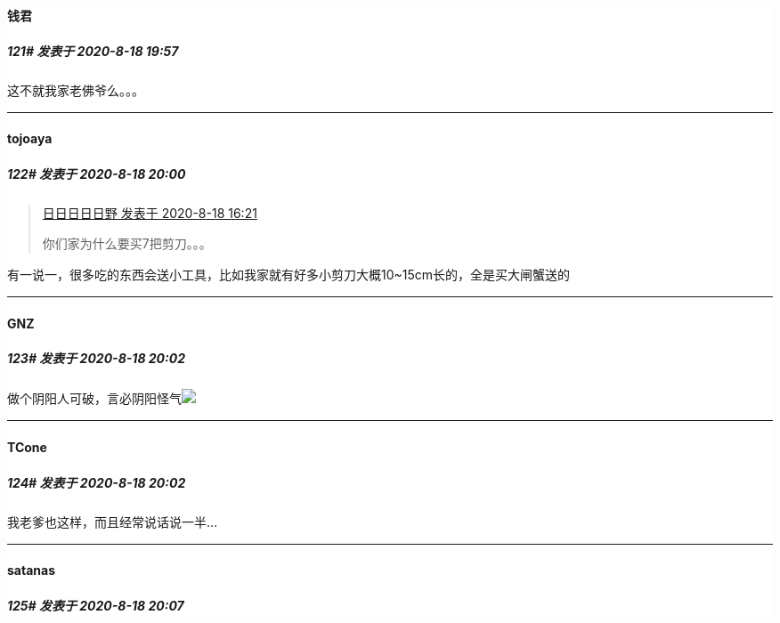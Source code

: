 ####  钱君  
##### 121#       发表于 2020-8-18 19:57




这不就我家老佛爷么。。。







*****

####  tojoaya  
##### 122#       发表于 2020-8-18 20:00



<blockquote><a href="httphttps://bbs.saraba1st.com/2b/forum.php?mod=redirect&amp;goto=findpost&amp;pid=48474017&amp;ptid=1955351" target="_blank">日日日日日野 发表于 2020-8-18 16:21</a>

你们家为什么要买7把剪刀。。。</blockquote>
有一说一，很多吃的东西会送小工具，比如我家就有好多小剪刀大概10~15cm长的，全是买大闸蟹送的







*****

####  GNZ  
##### 123#       发表于 2020-8-18 20:02




做个阴阳人可破，言必阴阳怪气<img src="https://static.saraba1st.com/image/smiley/face2017/040.png" referrerpolicy="no-referrer">







*****

####  TCone  
##### 124#       发表于 2020-8-18 20:02




我老爹也这样，而且经常说话说一半…







*****

####  satanas  
##### 125#       发表于 2020-8-18 20:07
